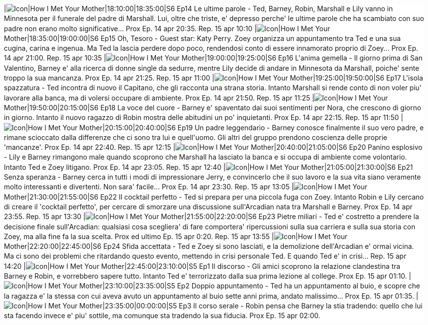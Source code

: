 |![Icon](https://guidatv.sky.it/uuid/71dec5d2-0b1b-4de8-b1cb-5c9d0d1f6e5a/cover?md5ChecksumParam=d9d44cac0c68108f1771ee399e441677)|How I Met Your Mother|18:10:00|18:35:00|S6 Ep14 Le ultime parole - Ted, Barney, Robin, Marshall e Lily vanno in Minnesota per il funerale del padre di Marshall. Lui, oltre che triste, e&#039; depresso perche&#039; le ultime parole che ha scambiato con suo padre non erano molto significative... Prox Ep. 14 apr 20:35. Rep. 15 apr 10:10
|![Icon](https://guidatv.sky.it/uuid/7eb708bd-1286-4879-b5cc-c463e94e589b/cover?md5ChecksumParam=d9d44cac0c68108f1771ee399e441677)|How I Met Your Mother|18:35:00|19:00:00|S6 Ep15 Oh, Tesoro - Guest star: Katy Perry. Zoey organizza un appuntamento tra Ted e una sua cugina, carina e ingenua. Ma Ted la lascia perdere dopo poco, rendendosi conto di essere innamorato proprio di Zoey... Prox Ep. 14 apr 21:00. Rep. 15 apr 10:35
|![Icon](https://guidatv.sky.it/uuid/063cbee1-a1f8-41c0-94c4-f7e24ef712f7/cover?md5ChecksumParam=d9d44cac0c68108f1771ee399e441677)|How I Met Your Mother|19:00:00|19:25:00|S6 Ep16 L&#039;anima gemella - Il giorno prima di San Valentino, Barney e&#039; alla ricerca di donne single da sedurre, mentre Lily decide di andare in Minnesota da Marshall, poiche&#039; sente troppo la sua mancanza. Prox Ep. 14 apr 21:25. Rep. 15 apr 11:00
|![Icon](https://guidatv.sky.it/uuid/f8aa96a1-80d9-45ff-9363-a60e0da7076a/cover?md5ChecksumParam=d9d44cac0c68108f1771ee399e441677)|How I Met Your Mother|19:25:00|19:50:00|S6 Ep17 L&#039;isola spazzatura - Ted incontra di nuovo il Capitano, che gli racconta una strana storia. Intanto Marshall si rende conto di non voler piu&#039; lavorare alla banca, ma di volersi occupare di ambiente. Prox Ep. 14 apr 21:50. Rep. 15 apr 11:25
|![Icon](https://guidatv.sky.it/uuid/25cb5356-44f4-44a4-9c55-7e34d27cac28/cover?md5ChecksumParam=d9d44cac0c68108f1771ee399e441677)|How I Met Your Mother|19:50:00|20:15:00|S6 Ep18 La voce del cuore - Barney e&#039; spaventato dai suoi sentimenti per Nora, che crescono di giorno in giorno. Intanto il nuovo ragazzo di Robin mostra delle abitudini un po&#039; inquietanti. Prox Ep. 14 apr 22:15. Rep. 15 apr 11:50
|![Icon](https://guidatv.sky.it/uuid/0a6f5b22-93df-4796-afeb-bf91a7fe7350/cover?md5ChecksumParam=d9d44cac0c68108f1771ee399e441677)|How I Met Your Mother|20:15:00|20:40:00|S6 Ep19 Un padre leggendario - Barney conosce finalmente il suo vero padre, e rimane scioccato dalla differenze che ci sono tra lui e quell&#039;uomo. Gli altri del gruppo prendono coscienza delle proprie &#039;mancanze&#039;. Prox Ep. 14 apr 22:40. Rep. 15 apr 12:15
|![Icon](https://guidatv.sky.it/uuid/cbb9f674-b02b-4b23-8006-94c9417e900f/cover?md5ChecksumParam=d9d44cac0c68108f1771ee399e441677)|How I Met Your Mother|20:40:00|21:05:00|S6 Ep20 Panino esplosivo - Lily e Barney rimangono male quando scoprono che Marshall ha lasciato la banca e si occupa di ambiente come volontario. Intanto Ted e Zoey litigano. Prox Ep. 14 apr 23:05. Rep. 15 apr 12:40
|![Icon](https://guidatv.sky.it/uuid/dc234462-2827-4321-bb39-7a7d338ac036/cover?md5ChecksumParam=d9d44cac0c68108f1771ee399e441677)|How I Met Your Mother|21:05:00|21:30:00|S6 Ep21 Senza speranza - Barney cerca in tutti i modi di impressionare Jerry, e convincerlo che il suo lavoro e la sua vita siano veramente molto interessanti e divertenti. Non sara&#039; facile... Prox Ep. 14 apr 23:30. Rep. 15 apr 13:05
|![Icon](https://guidatv.sky.it/uuid/2b7000e2-55ea-4dec-aaba-4069d50718a6/cover?md5ChecksumParam=d9d44cac0c68108f1771ee399e441677)|How I Met Your Mother|21:30:00|21:55:00|S6 Ep22 Il cocktail perfetto - Ted si prepara per una piccola fuga con Zoey. Intanto Robin e Lily cercano di creare il &#039;cocktail perfetto&#039;, per cercare di smorzare una discussione sull&#039;Arcadian nata tra Marshall e Barney. Prox Ep. 14 apr 23:55. Rep. 15 apr 13:30
|![Icon](https://guidatv.sky.it/uuid/204faa6e-4c21-430d-b01e-1b08a7d31dd1/cover?md5ChecksumParam=d9d44cac0c68108f1771ee399e441677)|How I Met Your Mother|21:55:00|22:20:00|S6 Ep23 Pietre miliari - Ted e&#039; costretto a prendere la decisione finale sull&#039;Arcadian: qualsiasi cosa scegliera&#039; di fare comportera&#039; ripercussioni sulla sua carriera e sulla sua storia con Zoey, ma alla fine fa la sua scelta. Prox ed ultimo Ep. 15 apr 0:20. Rep. 15 apr 13:55
|![Icon](https://guidatv.sky.it/uuid/d35efc24-5d95-4250-b4fc-c9bcf8ad26e0/cover?md5ChecksumParam=d9d44cac0c68108f1771ee399e441677)|How I Met Your Mother|22:20:00|22:45:00|S6 Ep24 Sfida accettata - Ted e Zoey si sono lasciati, e la demolizione dell&#039;Arcadian e&#039; ormai vicina. Ma ci sono dei problemi che ritardando questo evento, mettendo in crisi personale Ted. E quando Ted e&#039; in crisi... Rep. 15 apr 14:20
|![Icon](https://guidatv.sky.it/uuid/a2bbb6ad-af4c-4f55-b9fa-6eca09e7c764/cover?md5ChecksumParam=75520606ea5a30b0da6b96bab003e57b)|How I Met Your Mother|22:45:00|23:10:00|S5 Ep1 Il discorso - Gli amici scoprono la relazione clandestina tra Barney e Robin, e vorrebbero sapere tutto. Intanto Ted e&#039; terrorizzato dalla sua prima lezione al college. Prox Ep. 15 apr 01:10.
|![Icon](https://guidatv.sky.it/uuid/68b568cc-6cce-4b89-8679-883a980de98a/cover?md5ChecksumParam=75520606ea5a30b0da6b96bab003e57b)|How I Met Your Mother|23:10:00|23:35:00|S5 Ep2 Doppio appuntamento - Ted ha un appuntamento al buio, e scopre che la ragazza e&#039; la stessa con cui aveva avuto un appuntamento al buio sette anni prima, andato malissimo... Prox Ep. 15 apr 01:35.
|![Icon](https://guidatv.sky.it/uuid/2f2166a5-006b-4882-99f2-c582430361d9/cover?md5ChecksumParam=75520606ea5a30b0da6b96bab003e57b)|How I Met Your Mother|23:35:00|00:00:00|S5 Ep3 Il corso serale - Robin pensa che Barney la stia tradendo: quello che lui sta facendo invece e&#039; piu&#039; sottile, ma comunque sta tradendo la sua fiducia. Prox Ep. 15 apr 02:00.